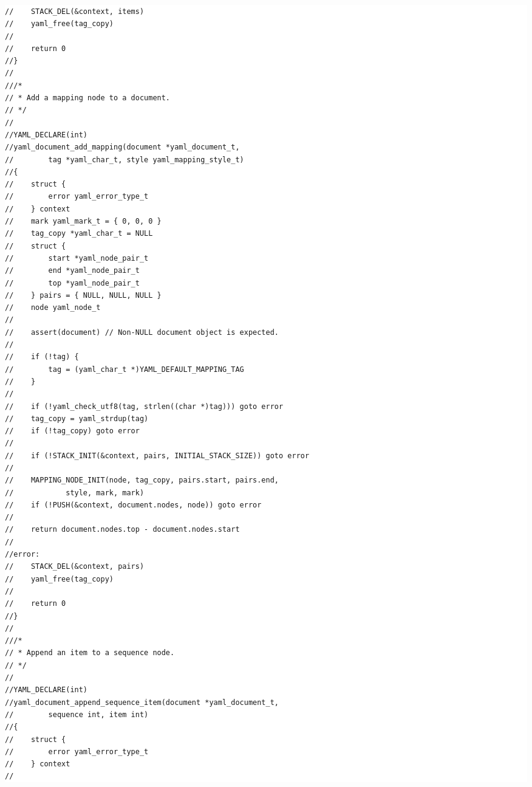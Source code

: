 ```
//    STACK_DEL(&context, items)
//    yaml_free(tag_copy)
//
//    return 0
//}
//
///*
// * Add a mapping node to a document.
// */
//
//YAML_DECLARE(int)
//yaml_document_add_mapping(document *yaml_document_t,
//        tag *yaml_char_t, style yaml_mapping_style_t)
//{
//    struct {
//        error yaml_error_type_t
//    } context
//    mark yaml_mark_t = { 0, 0, 0 }
//    tag_copy *yaml_char_t = NULL
//    struct {
//        start *yaml_node_pair_t
//        end *yaml_node_pair_t
//        top *yaml_node_pair_t
//    } pairs = { NULL, NULL, NULL }
//    node yaml_node_t
//
//    assert(document) // Non-NULL document object is expected.
//
//    if (!tag) {
//        tag = (yaml_char_t *)YAML_DEFAULT_MAPPING_TAG
//    }
//
//    if (!yaml_check_utf8(tag, strlen((char *)tag))) goto error
//    tag_copy = yaml_strdup(tag)
//    if (!tag_copy) goto error
//
//    if (!STACK_INIT(&context, pairs, INITIAL_STACK_SIZE)) goto error
//
//    MAPPING_NODE_INIT(node, tag_copy, pairs.start, pairs.end,
//            style, mark, mark)
//    if (!PUSH(&context, document.nodes, node)) goto error
//
//    return document.nodes.top - document.nodes.start
//
//error:
//    STACK_DEL(&context, pairs)
//    yaml_free(tag_copy)
//
//    return 0
//}
//
///*
// * Append an item to a sequence node.
// */
//
//YAML_DECLARE(int)
//yaml_document_append_sequence_item(document *yaml_document_t,
//        sequence int, item int)
//{
//    struct {
//        error yaml_error_type_t
//    } context
//
```